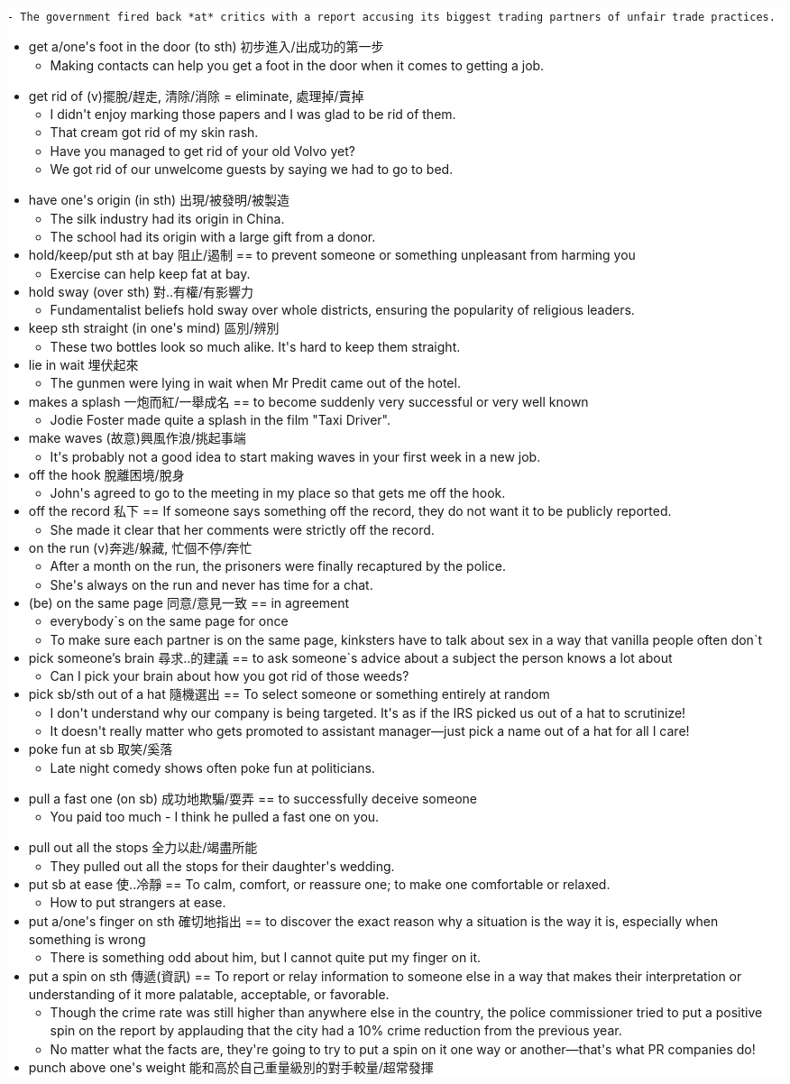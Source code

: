 	- The government fired back *at* critics with a report accusing its biggest trading partners of unfair trade practices.
- get a/one's foot in the door (to sth) 初步進入/出成功的第一步
	- Making contacts can help you get a foot in the door when it comes to getting a job.
+ get rid of (v)擺脫/趕走, 清除/消除 = eliminate, 處理掉/賣掉
	- I didn't enjoy marking those papers and I was glad to be rid of them.
	- That cream got rid of my skin rash.
	- Have you managed to get rid of your old Volvo yet?
	- We got rid of our unwelcome guests by saying we had to go to bed.
- have one's origin (in sth) 出現/被發明/被製造
	- The silk industry had its origin in China.
	- The school had its origin with a large gift from a donor.
- hold/keep/put sth at bay 阻止/遏制 == to prevent someone or something unpleasant from harming you
	- Exercise can help keep fat at bay.
- hold sway (over sth) 對..有權/有影響力
	- Fundamentalist beliefs hold sway over whole districts, ensuring the popularity of religious leaders.
- keep sth straight (in one's mind) 區別/辨別
	- These two bottles look so much alike. It's hard to keep them straight.
- lie in wait 埋伏起來
	- The gunmen were lying in wait when Mr Predit came out of the hotel.
- makes a splash 一炮而紅/一舉成名 == to become suddenly very successful or very well known
	- Jodie Foster made quite a splash in the film "Taxi Driver".
- make waves (故意)興風作浪/挑起事端
	- It's probably not a good idea to start making waves in your first week in a new job.
- off the hook 脫離困境/脫身
	- John's agreed to go to the meeting in my place so that gets me off the hook.
- off the record 私下 == If someone says something off the record, they do not want it to be publicly reported.	
	- She made it clear that her comments were strictly off the record.
- on the run (v)奔逃/躲藏, 忙個不停/奔忙
	- After a month on the run, the prisoners were finally recaptured by the police.
	- She's always on the run and never has time for a chat.
- (be) on the same page 同意/意見一致 == in agreement
	- everybody`s on the same page for once
	- To make sure each partner is on the same page, kinksters have to talk about sex in a way that vanilla people often don`t
- pick someone’s brain 尋求..的建議 == to ask someone`s advice about a subject the person knows a lot about
	- Can I pick your brain about how you got rid of those weeds?
- pick sb/sth out of a hat 隨機選出 == To select someone or something entirely at random
	- I don't understand why our company is being targeted. It's as if the IRS picked us out of a hat to scrutinize!
	- It doesn't really matter who gets promoted to assistant manager—just pick a name out of a hat for all I care!
- poke fun at sb 取笑/奚落
	- Late night comedy shows often poke fun at politicians.
+ pull a fast one (on sb) 成功地欺騙/耍弄 == to successfully deceive someone
	- You paid too much - I think he pulled a fast one on you.
- pull out all the stops 全力以赴/竭盡所能
	- They pulled out all the stops for their daughter's wedding.
- put sb at ease 使..冷靜 == To calm, comfort, or reassure one; to make one comfortable or relaxed.
	- How to put strangers at ease.
- put a/one's finger on sth 確切地指出 == to discover the exact reason why a situation is the way it is, especially when something is wrong
	- There is something odd about him, but I cannot quite put my finger on it.
- put a spin on sth 傳遞(資訊) == To report or relay information to someone else in a way that makes their interpretation or understanding of it more palatable, acceptable, or favorable.
	- Though the crime rate was still higher than anywhere else in the country, the police commissioner tried to put a positive spin on the report by applauding that the city had a 10% crime reduction from the previous year.
	- No matter what the facts are, they're going to try to put a spin on it one way or another—that's what PR companies do!
- punch above one's weight 能和高於自己重量級別的對手較量/超常發揮